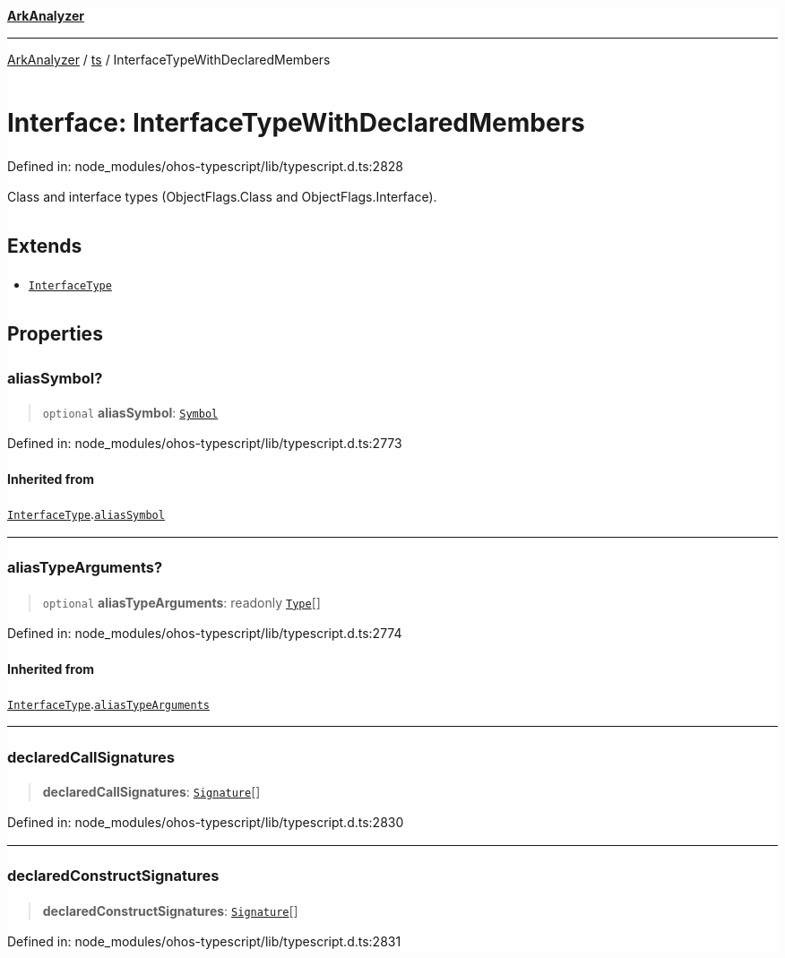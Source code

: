 [**ArkAnalyzer**](../../../../README.md)

***

[ArkAnalyzer](../../../../globals.md) / [ts](../README.md) / InterfaceTypeWithDeclaredMembers

# Interface: InterfaceTypeWithDeclaredMembers

Defined in: node\_modules/ohos-typescript/lib/typescript.d.ts:2828

Class and interface types (ObjectFlags.Class and ObjectFlags.Interface).

## Extends

- [`InterfaceType`](InterfaceType.md)

## Properties

### aliasSymbol?

> `optional` **aliasSymbol**: [`Symbol`](Symbol.md)

Defined in: node\_modules/ohos-typescript/lib/typescript.d.ts:2773

#### Inherited from

[`InterfaceType`](InterfaceType.md).[`aliasSymbol`](InterfaceType.md#aliassymbol)

***

### aliasTypeArguments?

> `optional` **aliasTypeArguments**: readonly [`Type`](Type.md)[]

Defined in: node\_modules/ohos-typescript/lib/typescript.d.ts:2774

#### Inherited from

[`InterfaceType`](InterfaceType.md).[`aliasTypeArguments`](InterfaceType.md#aliastypearguments)

***

### declaredCallSignatures

> **declaredCallSignatures**: [`Signature`](Signature.md)[]

Defined in: node\_modules/ohos-typescript/lib/typescript.d.ts:2830

***

### declaredConstructSignatures

> **declaredConstructSignatures**: [`Signature`](Signature.md)[]

Defined in: node\_modules/ohos-typescript/lib/typescript.d.ts:2831

